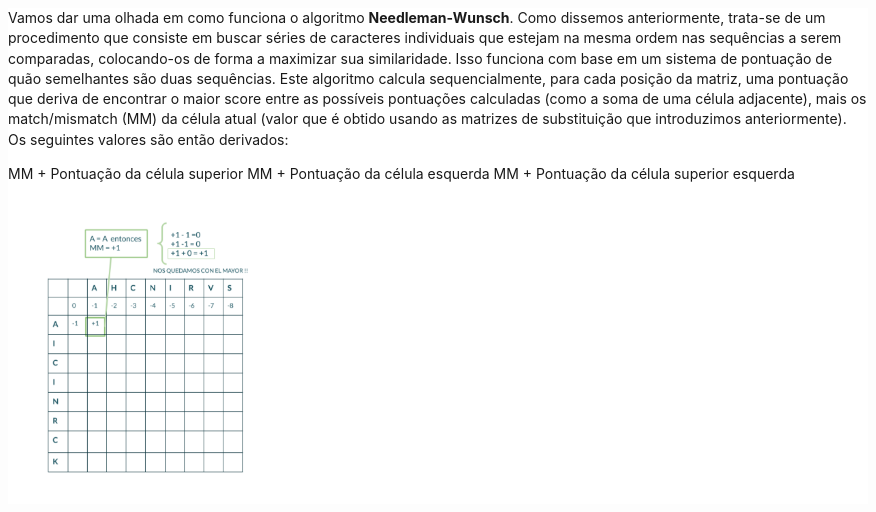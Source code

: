 Vamos dar uma olhada em como funciona o algoritmo **Needleman-Wunsch**. Como dissemos anteriormente, trata-se de um procedimento que consiste em buscar séries de caracteres individuais que estejam na mesma ordem nas sequências a serem comparadas, colocando-os de forma a maximizar sua similaridade. Isso funciona com base em um sistema de pontuação de quão semelhantes são duas sequências. Este algoritmo calcula sequencialmente, para cada posição da matriz, uma pontuação que deriva de encontrar o maior score entre as possíveis pontuações calculadas (como a soma de uma célula adjacente), mais os match/mismatch (MM) da célula atual (valor que é obtido usando as matrizes de substituição que introduzimos anteriormente). Os seguintes valores são então derivados:

MM + Pontuação da célula superior
MM + Pontuação da célula esquerda
MM + Pontuação da célula superior esquerda

<img src="NW_matrix.png" alt="nw" height="300" width="300">
